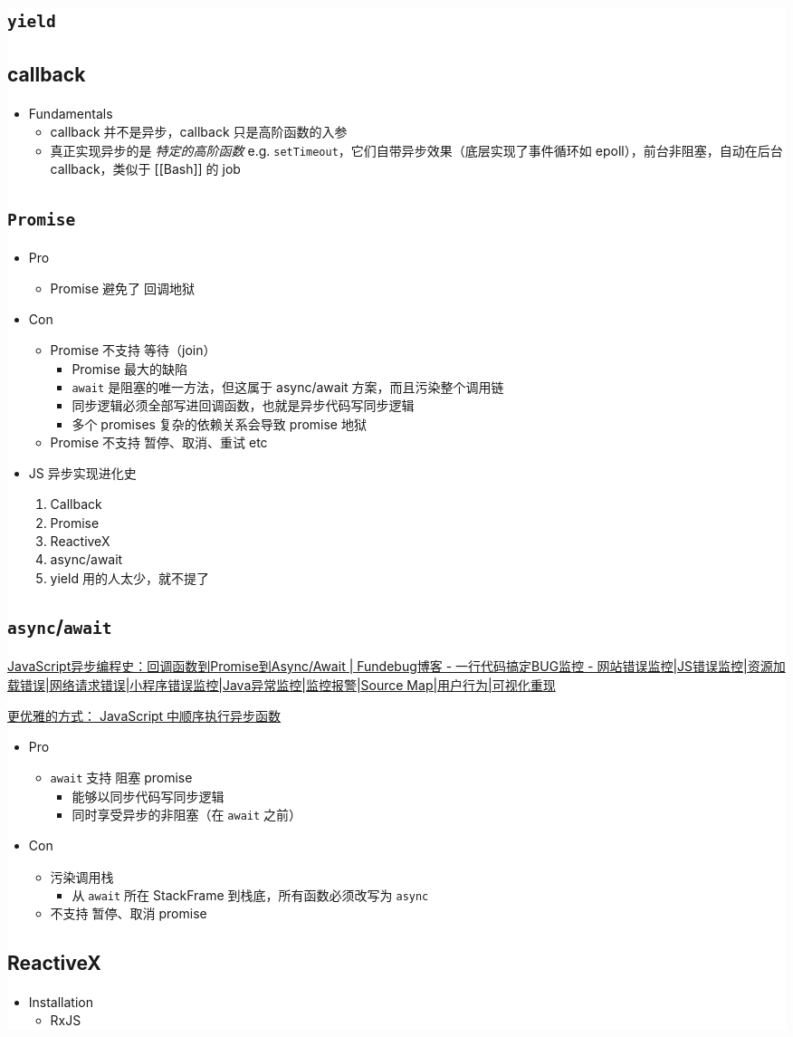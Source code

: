## `yield`

## callback

- Fundamentals
    - callback 并不是异步，callback 只是高阶函数的入参
    - 真正实现异步的是 *特定的高阶函数* e.g. `setTimeout`，它们自带异步效果（底层实现了事件循环如 epoll），前台非阻塞，自动在后台 callback，类似于 [[Bash]] 的 job

## `Promise`

- Pro
    - Promise 避免了 回调地狱

- Con
    - Promise 不支持 等待（join）
        - Promise 最大的缺陷
        - `await` 是阻塞的唯一方法，但这属于 async/await 方案，而且污染整个调用链
        - 同步逻辑必须全部写进回调函数，也就是异步代码写同步逻辑
        - 多个 promises 复杂的依赖关系会导致 promise 地狱
    - Promise 不支持 暂停、取消、重试 etc

- JS 异步实现进化史
    1. Callback
    2. Promise
    3. ReactiveX
    4. async/await
    5. yield 用的人太少，就不提了

## `async`/`await`

[JavaScript异步编程史：回调函数到Promise到Async/Await | Fundebug博客 - 一行代码搞定BUG监控 - 网站错误监控|JS错误监控|资源加载错误|网络请求错误|小程序错误监控|Java异常监控|监控报警|Source Map|用户行为|可视化重现](https://blog.fundebug.com/2018/07/11/javscriot-callback-promise-async-await/)

[更优雅的方式： JavaScript 中顺序执行异步函数](https://blog.givebest.cn/javascript/2018/04/05/javascript-sync.html)

- Pro
    - `await` 支持 阻塞 promise
        - 能够以同步代码写同步逻辑
        - 同时享受异步的非阻塞（在 `await` 之前）

- Con
    - 污染调用栈
        - 从 `await` 所在 StackFrame 到栈底，所有函数必须改写为 `async`
    - 不支持 暂停、取消 promise

## ReactiveX

- Installation
    - RxJS
